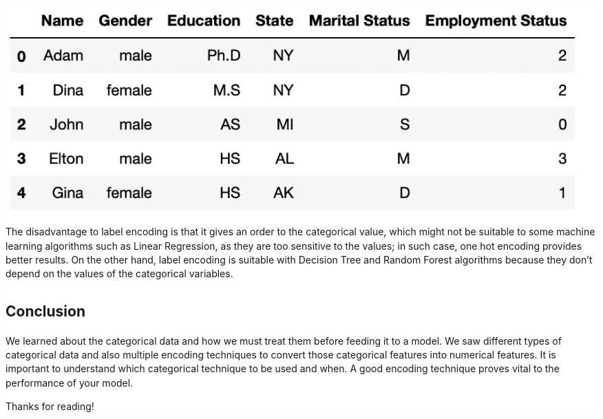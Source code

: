 ![](img/87474d52495d493cfc64b9f920d51224.png)

The disadvantage to label encoding is that it gives an order to the categorical value, which might not be suitable to some machine learning algorithms such as Linear Regression, as they are too sensitive to the values; in such case, one hot encoding provides better results.
On the other hand, label encoding is suitable with Decision Tree and Random Forest algorithms because they don’t depend on the values of the categorical variables.

## Conclusion

We learned about the categorical data and how we must treat them before feeding it to a model. We saw different types of categorical data and also multiple encoding techniques to convert those categorical features into numerical features. It is important to understand which categorical technique to be used and when. A good encoding technique proves vital to the performance of your model.

Thanks for reading!